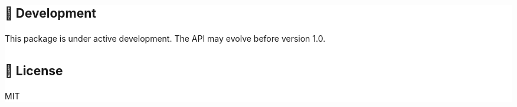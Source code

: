 ## 🔧 Development

This package is under active development. The API may evolve before version 1.0.

## 📄 License

MIT